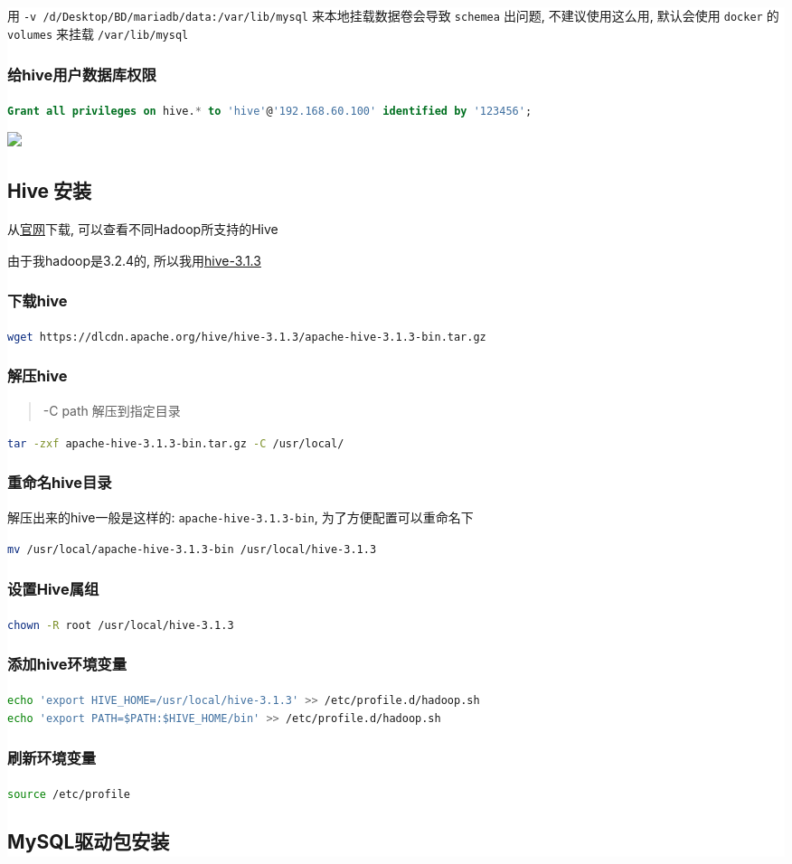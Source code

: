 用 `-v /d/Desktop/BD/mariadb/data:/var/lib/mysql` 来本地挂载数据卷会导致 `schemea` 出问题, 不建议使用这么用, 默认会使用 `docker` 的 `volumes` 来挂载 `/var/lib/mysql`

### 给hive用户数据库权限
```sql
Grant all privileges on hive.* to 'hive'@'192.168.60.100' identified by '123456'; 
```

![](https://cdn.jsdelivr.net/gh/jellyqwq/PictureBed@main/2023/05/84cbd72b-1257-4867-85c8-a5be1bc4d26b.png)

## Hive 安装
从[官网](https://hive.apache.org/general/downloads/)下载, 可以查看不同Hadoop所支持的Hive

由于我hadoop是3.2.4的, 所以我用[hive-3.1.3](https://dlcdn.apache.org/hive/hive-3.1.3/)

### 下载hive

```sh
wget https://dlcdn.apache.org/hive/hive-3.1.3/apache-hive-3.1.3-bin.tar.gz
```

### 解压hive
> -C path 解压到指定目录 

```sh
tar -zxf apache-hive-3.1.3-bin.tar.gz -C /usr/local/
```
### 重命名hive目录
解压出来的hive一般是这样的: `apache-hive-3.1.3-bin`, 为了方便配置可以重命名下

```sh
mv /usr/local/apache-hive-3.1.3-bin /usr/local/hive-3.1.3
```

### 设置Hive属组

```sh
chown -R root /usr/local/hive-3.1.3
```

### 添加hive环境变量
```sh
echo 'export HIVE_HOME=/usr/local/hive-3.1.3' >> /etc/profile.d/hadoop.sh
echo 'export PATH=$PATH:$HIVE_HOME/bin' >> /etc/profile.d/hadoop.sh
```

### 刷新环境变量
```sh
source /etc/profile
```

## MySQL驱动包安装
